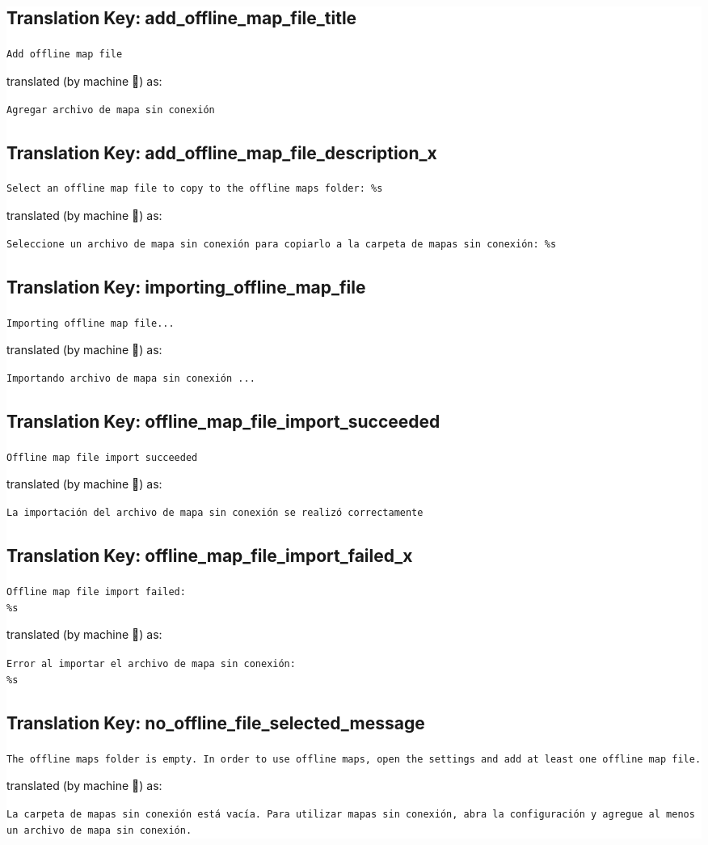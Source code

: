
## Translation Key: add_offline_map_file_title
```
Add offline map file
```
translated (by machine 🤖) as:
```
Agregar archivo de mapa sin conexión
```


## Translation Key: add_offline_map_file_description_x
```
Select an offline map file to copy to the offline maps folder: %s
```
translated (by machine 🤖) as:
```
Seleccione un archivo de mapa sin conexión para copiarlo a la carpeta de mapas sin conexión: %s
```


## Translation Key: importing_offline_map_file
```
Importing offline map file...
```
translated (by machine 🤖) as:
```
Importando archivo de mapa sin conexión ...
```


## Translation Key: offline_map_file_import_succeeded
```
Offline map file import succeeded
```
translated (by machine 🤖) as:
```
La importación del archivo de mapa sin conexión se realizó correctamente
```


## Translation Key: offline_map_file_import_failed_x
```
Offline map file import failed:
%s
```
translated (by machine 🤖) as:
```
Error al importar el archivo de mapa sin conexión:
%s
```


## Translation Key: no_offline_file_selected_message
```
The offline maps folder is empty. In order to use offline maps, open the settings and add at least one offline map file.
```
translated (by machine 🤖) as:
```
La carpeta de mapas sin conexión está vacía. Para utilizar mapas sin conexión, abra la configuración y agregue al menos un archivo de mapa sin conexión.
```



